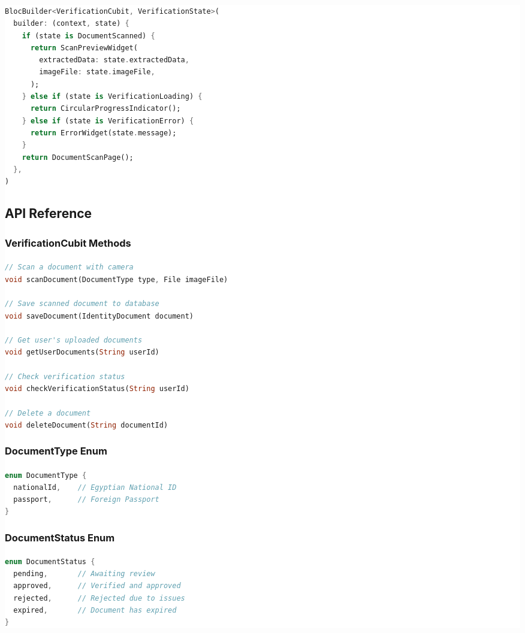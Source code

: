 ```dart
BlocBuilder<VerificationCubit, VerificationState>(
  builder: (context, state) {
    if (state is DocumentScanned) {
      return ScanPreviewWidget(
        extractedData: state.extractedData,
        imageFile: state.imageFile,
      );
    } else if (state is VerificationLoading) {
      return CircularProgressIndicator();
    } else if (state is VerificationError) {
      return ErrorWidget(state.message);
    }
    return DocumentScanPage();
  },
)
```

## API Reference

### VerificationCubit Methods

```dart
// Scan a document with camera
void scanDocument(DocumentType type, File imageFile)

// Save scanned document to database
void saveDocument(IdentityDocument document)

// Get user's uploaded documents
void getUserDocuments(String userId)

// Check verification status
void checkVerificationStatus(String userId)

// Delete a document
void deleteDocument(String documentId)
```

### DocumentType Enum

```dart
enum DocumentType {
  nationalId,    // Egyptian National ID
  passport,      // Foreign Passport
}
```

### DocumentStatus Enum

```dart
enum DocumentStatus {
  pending,       // Awaiting review
  approved,      // Verified and approved  
  rejected,      // Rejected due to issues
  expired,       // Document has expired
}
```
